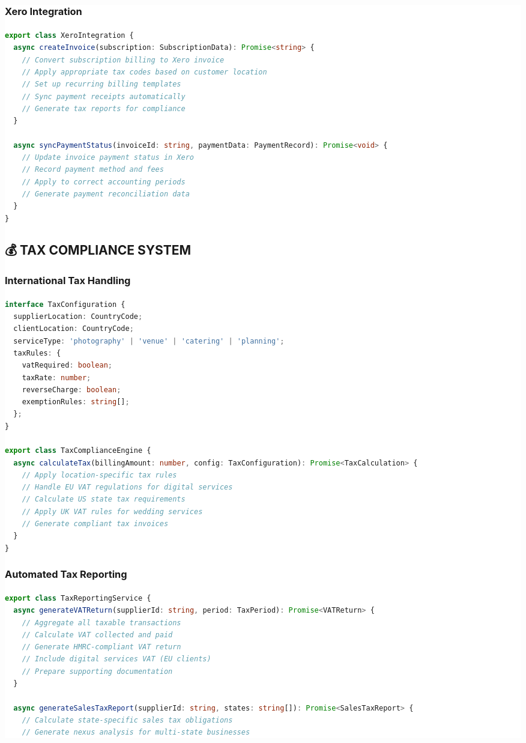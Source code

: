 ```typescript
```

### Xero Integration
```typescript
export class XeroIntegration {
  async createInvoice(subscription: SubscriptionData): Promise<string> {
    // Convert subscription billing to Xero invoice
    // Apply appropriate tax codes based on customer location
    // Set up recurring billing templates
    // Sync payment receipts automatically
    // Generate tax reports for compliance
  }

  async syncPaymentStatus(invoiceId: string, paymentData: PaymentRecord): Promise<void> {
    // Update invoice payment status in Xero
    // Record payment method and fees
    // Apply to correct accounting periods
    // Generate payment reconciliation data
  }
}
```

## 💰 TAX COMPLIANCE SYSTEM

### International Tax Handling
```typescript
interface TaxConfiguration {
  supplierLocation: CountryCode;
  clientLocation: CountryCode;
  serviceType: 'photography' | 'venue' | 'catering' | 'planning';
  taxRules: {
    vatRequired: boolean;
    taxRate: number;
    reverseCharge: boolean;
    exemptionRules: string[];
  };
}

export class TaxComplianceEngine {
  async calculateTax(billingAmount: number, config: TaxConfiguration): Promise<TaxCalculation> {
    // Apply location-specific tax rules
    // Handle EU VAT regulations for digital services
    // Calculate US state tax requirements
    // Apply UK VAT rules for wedding services
    // Generate compliant tax invoices
  }
}
```

### Automated Tax Reporting
```typescript
export class TaxReportingService {
  async generateVATReturn(supplierId: string, period: TaxPeriod): Promise<VATReturn> {
    // Aggregate all taxable transactions
    // Calculate VAT collected and paid
    // Generate HMRC-compliant VAT return
    // Include digital services VAT (EU clients)
    // Prepare supporting documentation
  }

  async generateSalesTaxReport(supplierId: string, states: string[]): Promise<SalesTaxReport> {
    // Calculate state-specific sales tax obligations
    // Generate nexus analysis for multi-state businesses
```